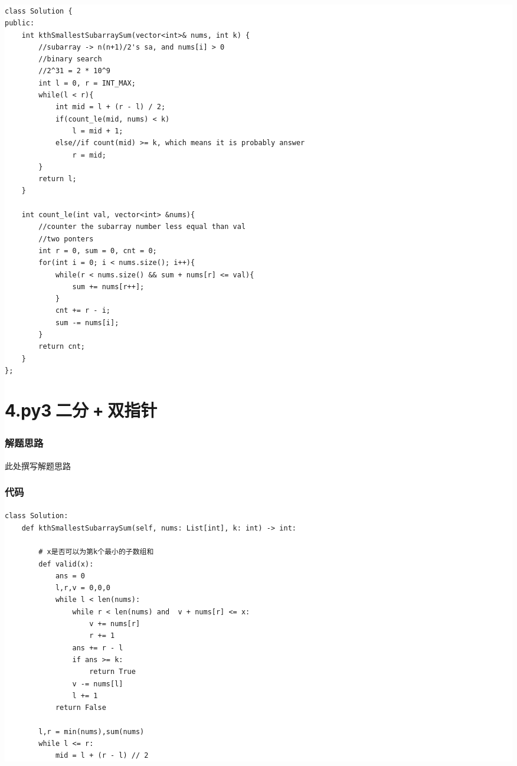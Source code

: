 ```
class Solution {
public:
    int kthSmallestSubarraySum(vector<int>& nums, int k) {
        //subarray -> n(n+1)/2's sa, and nums[i] > 0
        //binary search
        //2^31 = 2 * 10^9
        int l = 0, r = INT_MAX;
        while(l < r){
            int mid = l + (r - l) / 2;
            if(count_le(mid, nums) < k)
                l = mid + 1;
            else//if count(mid) >= k, which means it is probably answer
                r = mid;
        }
        return l;
    }

    int count_le(int val, vector<int> &nums){
        //counter the subarray number less equal than val
        //two ponters
        int r = 0, sum = 0, cnt = 0;
        for(int i = 0; i < nums.size(); i++){
            while(r < nums.size() && sum + nums[r] <= val){
                sum += nums[r++];
            }
            cnt += r - i;
            sum -= nums[i];
        }
        return cnt;
    }
};
```

# 4.py3 二分 + 双指针
### 解题思路
此处撰写解题思路

### 代码

```python3
class Solution:
    def kthSmallestSubarraySum(self, nums: List[int], k: int) -> int:

        # x是否可以为第k个最小的子数组和
        def valid(x):
            ans = 0
            l,r,v = 0,0,0
            while l < len(nums):
                while r < len(nums) and  v + nums[r] <= x:
                    v += nums[r]
                    r += 1
                ans += r - l
                if ans >= k:
                    return True
                v -= nums[l]
                l += 1
            return False
       
        l,r = min(nums),sum(nums)
        while l <= r:
            mid = l + (r - l) // 2
```